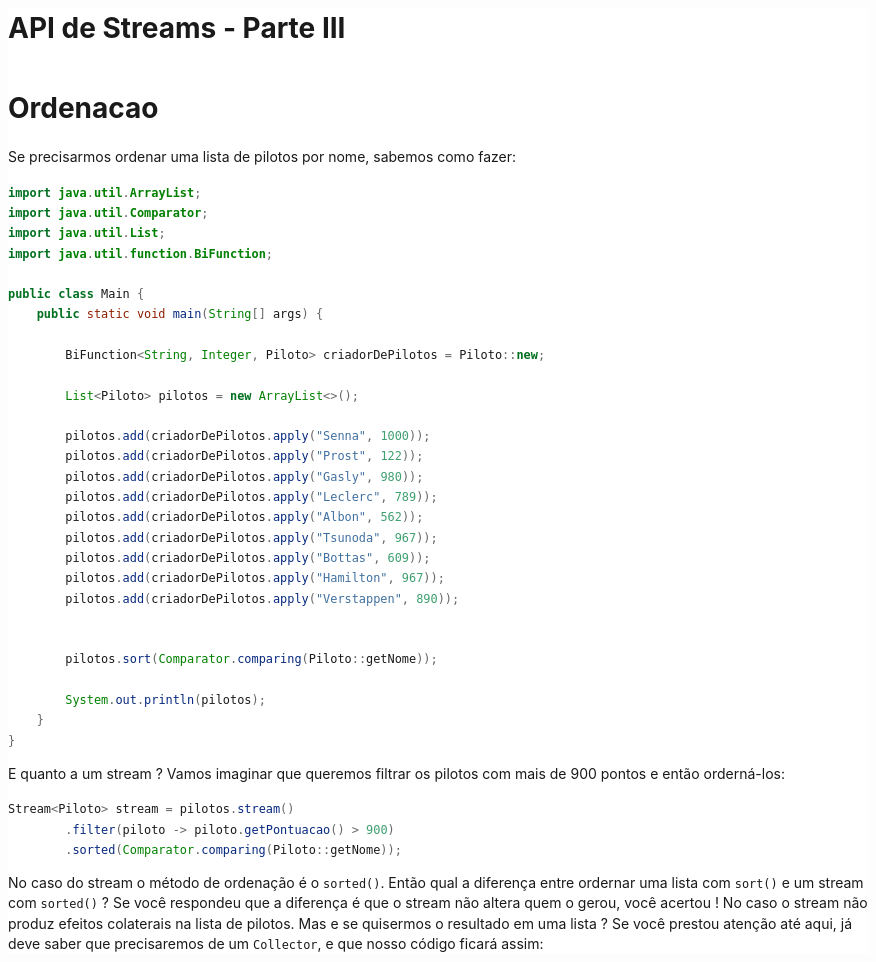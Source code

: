 # API de Streams - Parte III

# Ordenacao

Se precisarmos ordenar uma lista de pilotos por nome, sabemos como fazer:

```java
import java.util.ArrayList;
import java.util.Comparator;
import java.util.List;
import java.util.function.BiFunction;

public class Main {
    public static void main(String[] args) {

        BiFunction<String, Integer, Piloto> criadorDePilotos = Piloto::new;

        List<Piloto> pilotos = new ArrayList<>();

        pilotos.add(criadorDePilotos.apply("Senna", 1000));
        pilotos.add(criadorDePilotos.apply("Prost", 122));
        pilotos.add(criadorDePilotos.apply("Gasly", 980));
        pilotos.add(criadorDePilotos.apply("Leclerc", 789));
        pilotos.add(criadorDePilotos.apply("Albon", 562));
        pilotos.add(criadorDePilotos.apply("Tsunoda", 967));
        pilotos.add(criadorDePilotos.apply("Bottas", 609));
        pilotos.add(criadorDePilotos.apply("Hamilton", 967));
        pilotos.add(criadorDePilotos.apply("Verstappen", 890));


        pilotos.sort(Comparator.comparing(Piloto::getNome));

        System.out.println(pilotos);
    }
}
```

E quanto a um stream ? Vamos imaginar que queremos filtrar os pilotos com mais de 900 pontos e então orderná-los:

```java
Stream<Piloto> stream = pilotos.stream()
        .filter(piloto -> piloto.getPontuacao() > 900)
        .sorted(Comparator.comparing(Piloto::getNome));
```

No caso do stream o método de ordenação é o `sorted()`. Então qual a diferença entre ordernar uma lista com `sort()` e um stream com `sorted()` ? Se você respondeu que a diferença é que o stream não altera quem o gerou, você acertou ! No caso o stream não produz efeitos colaterais na lista de pilotos. Mas e se quisermos o resultado em uma lista ? Se você prestou atenção até aqui, já deve saber que precisaremos de um `Collector`, e que nosso código ficará assim:
